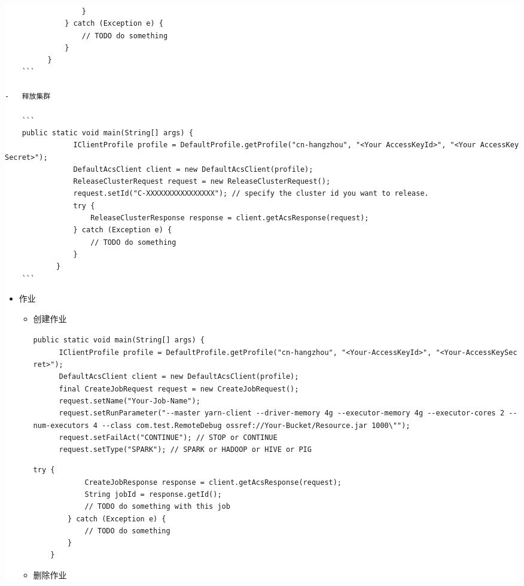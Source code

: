                       }
                  } catch (Exception e) {
                      // TODO do something
                  }
              }
        ```

    -   释放集群

        ```
        public static void main(String[] args) {
                    IClientProfile profile = DefaultProfile.getProfile("cn-hangzhou", "<Your AccessKeyId>", "<Your AccessKeySecret>");
                    DefaultAcsClient client = new DefaultAcsClient(profile);
                    ReleaseClusterRequest request = new ReleaseClusterRequest();
                    request.setId("C-XXXXXXXXXXXXXXXX"); // specify the cluster id you want to release.
                    try {
                        ReleaseClusterResponse response = client.getAcsResponse(request);
                    } catch (Exception e) {
                        // TODO do something
                    }
                }
        ```

-   作业
    -   创建作业

        ```
        public static void main(String[] args) {
              IClientProfile profile = DefaultProfile.getProfile("cn-hangzhou", "<Your-AccessKeyId>", "<Your-AccessKeySecret>");
              DefaultAcsClient client = new DefaultAcsClient(profile);
              final CreateJobRequest request = new CreateJobRequest();
              request.setName("Your-Job-Name");
              request.setRunParameter("--master yarn-client --driver-memory 4g --executor-memory 4g --executor-cores 2 --num-executors 4 --class com.test.RemoteDebug ossref://Your-Bucket/Resource.jar 1000\"");
              request.setFailAct("CONTINUE"); // STOP or CONTINUE
              request.setType("SPARK"); // SPARK or HADOOP or HIVE or PIG
        ```

        ```
        try {
                    CreateJobResponse response = client.getAcsResponse(request);
                    String jobId = response.getId();
                    // TODO do something with this job
                } catch (Exception e) {
                    // TODO do something
                }
            }
        ```
        ```

    -   删除作业
